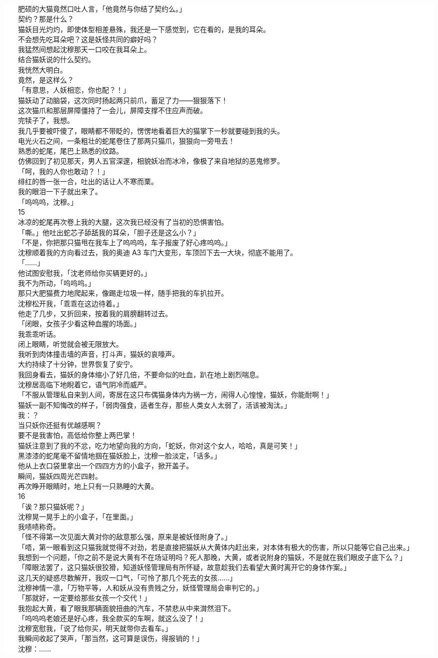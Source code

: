 &emsp;&emsp;肥硕的大猫竟然口吐人言，「他竟然与你结了契约么。」  
&emsp;&emsp;契约？那是什么？  
&emsp;&emsp;猫妖目光灼灼，即使体型相差悬殊，我还是一下感觉到，它在看的，是我的耳朵。  
&emsp;&emsp;不会想先吃耳朵吧？这是妖怪共同的癖好吗？  
&emsp;&emsp;我猛然间想起沈穆那天一口咬在我耳朵上。  
&emsp;&emsp;结合猫妖说的什么契约。  
&emsp;&emsp;我恍然大明白。  
&emsp;&emsp;竟然，是这样么？  
&emsp;&emsp;「有意思，人妖相恋，你也配？！」  
&emsp;&emsp;猫妖动了动脑袋，这次同时扬起两只前爪，蓄足了力——狠狠落下！  
&emsp;&emsp;这次猫爪和那层屏障僵持了一会儿，屏障支撑不住应声而破。  
&emsp;&emsp;完犊子了，我想。  
&emsp;&emsp;我几乎要被吓傻了，眼睛都不带眨的，愣愣地看着巨大的猫掌下一秒就要碰到我的头。  
&emsp;&emsp;电光火石之间，一条粗壮的蛇尾卷住了那两只猫爪，狠狠向一旁甩去！  
&emsp;&emsp;熟悉的蛇尾，尾巴上熟悉的纹路。  
&emsp;&emsp;仿佛回到了初见那天，男人五官深邃，相貌妖冶而冰冷，像极了来自地狱的恶鬼修罗。  
&emsp;&emsp;「呵，我的人你也敢动？！」  
&emsp;&emsp;绯红的唇一张一合，吐出的话让人不寒而栗。  
&emsp;&emsp;我的眼泪一下子就出来了。  
&emsp;&emsp;「呜呜呜，沈穆。」  
&emsp;&emsp;15  
&emsp;&emsp;冰凉的蛇尾再次卷上我的大腿，这次我已经没有了当初的恐惧害怕。  
&emsp;&emsp;「嘶。」他吐出蛇芯子舔舐我的耳朵，「胆子还是这么小？」  
&emsp;&emsp;「不是，你把那只猫甩在我车上了呜呜呜，车子报废了好心疼呜呜。」  
&emsp;&emsp;沈穆顺着我的方向看过去，我的奥迪 A3 车门大变形，车顶凹下去一大块，彻底不能用了。  
&emsp;&emsp;「……」  
&emsp;&emsp;他试图安慰我，「沈老师给你买辆更好的。」  
&emsp;&emsp;我不为所动，「呜呜呜。」  
&emsp;&emsp;那只大肥猫费力地爬起来，像踢走垃圾一样，随手把我的车扒拉开。  
&emsp;&emsp;沈穆松开我，「乖乖在这边待着。」  
&emsp;&emsp;他走了几步，又折回来，按着我的肩膀翻转过去。  
&emsp;&emsp;「闭眼，女孩子少看这种血腥的场面。」  
&emsp;&emsp;我乖乖听话。  
&emsp;&emsp;闭上眼睛，听觉就会被无限放大。  
&emsp;&emsp;我听到肉体撞击墙的声音，打斗声，猫妖的哀嚎声。  
&emsp;&emsp;大约持续了十分钟，世界恢复了安宁。  
&emsp;&emsp;我回身看去，猫妖的身体缩小了好几倍，不要命似的吐血，趴在地上剧烈喘息。  
&emsp;&emsp;沈穆居高临下地睨着它，语气阴冷而威严。  
&emsp;&emsp;「不服从管理私自来到人间，寄居在这只布偶猫身体内为祸一方，闹得人心惶惶，猫妖，你能耐啊！」  
&emsp;&emsp;猫妖一副不知悔改的样子，「弱肉强食，适者生存，那些人类女人太弱了，活该被淘汰。」  
&emsp;&emsp;我：？  
&emsp;&emsp;当只妖你还挺有优越感啊？  
&emsp;&emsp;要不是我害怕，高低给你整上两巴掌！  
&emsp;&emsp;猫妖注意到了我的不忿，吃力地望向我的方向，「蛇妖，你对这个女人，哈哈，真是可笑！」  
&emsp;&emsp;黑漆漆的蛇尾毫不留情地掴在猫妖脸上，沈穆一脸淡定，「话多。」  
&emsp;&emsp;他从上衣口袋里拿出一个四四方方的小盒子，掀开盖子。  
&emsp;&emsp;瞬间，猫妖四周光芒四射。  
&emsp;&emsp;再次睁开眼睛时，地上只有一只熟睡的大黄。  
&emsp;&emsp;16  
&emsp;&emsp;「诶？那只猫妖呢？」  
&emsp;&emsp;沈穆晃一晃手上的小盒子，「在里面。」  
&emsp;&emsp;我啧啧称奇。  
&emsp;&emsp;「怪不得第一次见面大黄对你的敌意那么强，原来是被妖怪附身了。」  
&emsp;&emsp;「唔，第一眼看到这只猫我就觉得不对劲，若是直接把猫妖从大黄体内赶出来，对本体有极大的伤害，所以只能等它自己出来。」  
&emsp;&emsp;我想到一个问题，「你之前不是说大黄有不在场证明吗？死人那晚，大黄，或者说附身的猫妖，不是就在我们眼皮子底下么？」  
&emsp;&emsp;「障眼法罢了，这只猫妖很狡猾，知道妖怪管理局有所怀疑，故意趁我们去看望大黄时离开它的身体作案。」  
&emsp;&emsp;这几天的疑惑尽数解开，我叹一口气，「可怜了那几个死去的女孩……」  
&emsp;&emsp;沈穆神情一凛，「万物平等，人和妖从没有贵贱之分，妖怪管理局会审判它的。」  
&emsp;&emsp;「那就好，一定要给那些女孩一个交代！」  
&emsp;&emsp;我抱起大黄，看了眼我那辆面貌扭曲的汽车，不禁悲从中来潸然泪下。  
&emsp;&emsp;「呜呜呜老娘还是好心疼，我全款买的车啊，就这么没了！」  
&emsp;&emsp;沈穆宽慰我，「说了给你买，明天就带你去看车。」  
&emsp;&emsp;我瞬间收起了哭声，「那当然，这可算是误伤，得报销的！」  
&emsp;&emsp;沈穆：……  